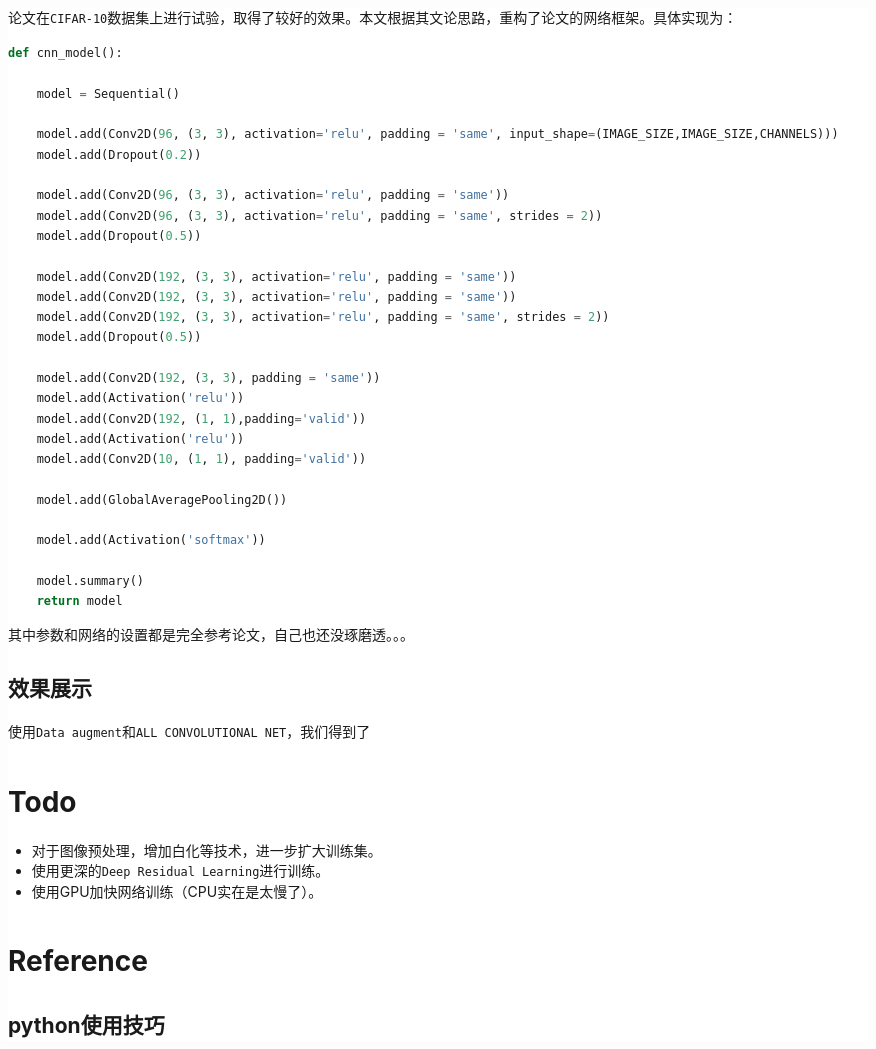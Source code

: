 论文在`CIFAR-10`数据集上进行试验，取得了较好的效果。本文根据其文论思路，重构了论文的网络框架。具体实现为：

```python
def cnn_model():
    
    model = Sequential()
    
    model.add(Conv2D(96, (3, 3), activation='relu', padding = 'same', input_shape=(IMAGE_SIZE,IMAGE_SIZE,CHANNELS)))    
    model.add(Dropout(0.2))
    
    model.add(Conv2D(96, (3, 3), activation='relu', padding = 'same'))  
    model.add(Conv2D(96, (3, 3), activation='relu', padding = 'same', strides = 2))    
    model.add(Dropout(0.5))
    
    model.add(Conv2D(192, (3, 3), activation='relu', padding = 'same'))    
    model.add(Conv2D(192, (3, 3), activation='relu', padding = 'same'))
    model.add(Conv2D(192, (3, 3), activation='relu', padding = 'same', strides = 2))    
    model.add(Dropout(0.5))    
    
    model.add(Conv2D(192, (3, 3), padding = 'same'))
    model.add(Activation('relu'))
    model.add(Conv2D(192, (1, 1),padding='valid'))
    model.add(Activation('relu'))
    model.add(Conv2D(10, (1, 1), padding='valid'))

    model.add(GlobalAveragePooling2D())
    
    model.add(Activation('softmax'))

    model.summary()
    return model
```

其中参数和网络的设置都是完全参考论文，自己也还没琢磨透。。。

## 效果展示

使用`Data augment`和`ALL CONVOLUTIONAL NET`，我们得到了





# Todo

- 对于图像预处理，增加白化等技术，进一步扩大训练集。
- 使用更深的`Deep Residual Learning`进行训练。
- 使用GPU加快网络训练（CPU实在是太慢了）。

# Reference

## python使用技巧

